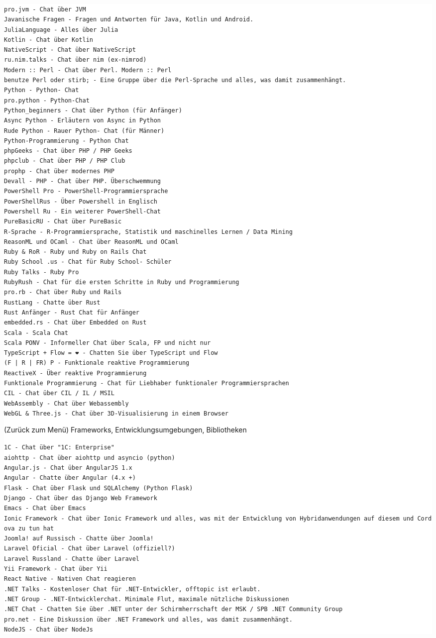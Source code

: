     pro.jvm - Chat über JVM
    Javanische Fragen - Fragen und Antworten für Java, Kotlin und Android.
    JuliaLanguage - Alles über Julia
    Kotlin - Chat über Kotlin
    NativeScript - Chat über NativeScript
    ru.nim.talks - Chat über nim (ex-nimrod)
    Modern :: Perl - Chat über Perl. Modern :: Perl
    benutze Perl oder stirb; - Eine Gruppe über die Perl-Sprache und alles, was damit zusammenhängt.
    Python - Python- Chat
    pro.python - Python-Chat
    Python_beginners - Chat über Python (für Anfänger)
    Async Python - Erläutern von Async in Python
    Rude Python - Rauer Python- Chat (für Männer)
    Python-Programmierung - Python Chat
    phpGeeks - Chat über PHP / PHP Geeks
    phpclub - Chat über PHP / PHP Club
    prophp - Chat über modernes PHP
    Devall - PHP - Chat über PHP. Überschwemmung
    PowerShell Pro - PowerShell-Programmiersprache
    PowerShellRus - Über Powershell in Englisch
    Powershell Ru - Ein weiterer PowerShell-Chat
    PureBasicRU - Chat über PureBasic
    R-Sprache - R-Programmiersprache, Statistik und maschinelles Lernen / Data Mining
    ReasonML und OCaml - Chat über ReasonML und OCaml
    Ruby & RoR - Ruby und Ruby on Rails Chat
    Ruby School .us - Chat für Ruby School- Schüler
    Ruby Talks - Ruby Pro
    RubyRush - Chat für die ersten Schritte in Ruby und Programmierung
    pro.rb - Chat über Ruby und Rails
    RustLang - Chatte über Rust
    Rust Anfänger - Rust Chat für Anfänger
    embedded.rs - Chat über Embedded on Rust
    Scala - Scala Chat
    Scala PONV - Informeller Chat über Scala, FP und nicht nur
    TypeScript + Flow = ❤ - Chatten Sie über TypeScript und Flow
    (F | R | FR) P - Funktionale reaktive Programmierung
    ReactiveX - Über reaktive Programmierung
    Funktionale Programmierung - Chat für Liebhaber funktionaler Programmiersprachen
    CIL - Chat über CIL / IL / MSIL
    WebAssembly - Chat über Webassembly
    WebGL & Three.js - Chat über 3D-Visualisierung in einem Browser 

(Zurück zum Menü)
Frameworks, Entwicklungsumgebungen, Bibliotheken

    1C - Chat über "1C: Enterprise"
    aiohttp - Chat über aiohttp und asyncio (python)
    Angular.js - Chat über AngularJS 1.x
    Angular - Chatte über Angular (4.x +)
    Flask - Chat über Flask und SQLAlchemy (Python Flask)
    Django - Chat über das Django Web Framework
    Emacs - Chat über Emacs
    Ionic Framework - Chat über Ionic Framework und alles, was mit der Entwicklung von Hybridanwendungen auf diesem und Cordova zu tun hat
    Joomla! auf Russisch - Chatte über Joomla!
    Laravel Oficial - Chat über Laravel (offiziell?)
    Laravel Russland - Chatte über Laravel
    Yii Framework - Chat über Yii
    React Native - Nativen Chat reagieren
    .NET Talks - Kostenloser Chat für .NET-Entwickler, offtopic ist erlaubt.
    .NET Group - .NET-Entwicklerchat. Minimale Flut, maximale nützliche Diskussionen
    .NET Chat - Chatten Sie über .NET unter der Schirmherrschaft der MSK / SPB .NET Community Group
    pro.net - Eine Diskussion über .NET Framework und alles, was damit zusammenhängt.
    NodeJS - Chat über NodeJs